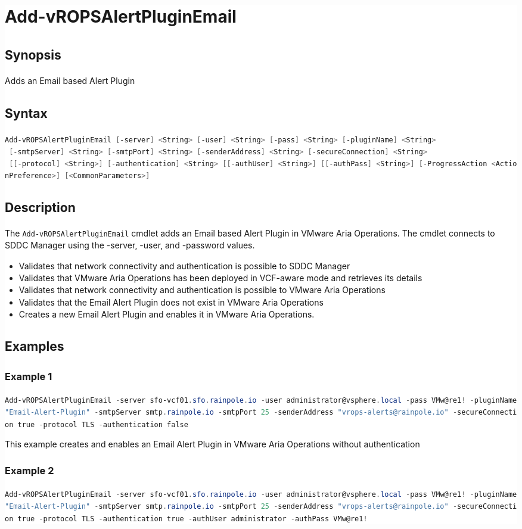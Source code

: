 # Add-vROPSAlertPluginEmail

## Synopsis

Adds an Email based Alert Plugin

## Syntax

```powershell
Add-vROPSAlertPluginEmail [-server] <String> [-user] <String> [-pass] <String> [-pluginName] <String>
 [-smtpServer] <String> [-smtpPort] <String> [-senderAddress] <String> [-secureConnection] <String>
 [[-protocol] <String>] [-authentication] <String> [[-authUser] <String>] [[-authPass] <String>] [-ProgressAction <ActionPreference>] [<CommonParameters>]
```

## Description

The `Add-vROPSAlertPluginEmail` cmdlet adds an Email based Alert Plugin in VMware Aria Operations.
The
cmdlet connects to SDDC Manager using the -server, -user, and -password values.

- Validates that network connectivity and authentication is possible to SDDC Manager
- Validates that VMware Aria Operations has been deployed in VCF-aware mode and retrieves its details
- Validates that network connectivity and authentication is possible to VMware Aria Operations
- Validates that the Email Alert Plugin does not exist in VMware Aria Operations
- Creates a new Email Alert Plugin and enables it in VMware Aria Operations.

## Examples

### Example 1

```powershell
Add-vROPSAlertPluginEmail -server sfo-vcf01.sfo.rainpole.io -user administrator@vsphere.local -pass VMw@re1! -pluginName "Email-Alert-Plugin" -smtpServer smtp.rainpole.io -smtpPort 25 -senderAddress "vrops-alerts@rainpole.io" -secureConnection true -protocol TLS -authentication false
```

This example creates and enables an Email Alert Plugin in VMware Aria Operations without authentication

### Example 2

```powershell
Add-vROPSAlertPluginEmail -server sfo-vcf01.sfo.rainpole.io -user administrator@vsphere.local -pass VMw@re1! -pluginName "Email-Alert-Plugin" -smtpServer smtp.rainpole.io -smtpPort 25 -senderAddress "vrops-alerts@rainpole.io" -secureConnection true -protocol TLS -authentication true -authUser administrator -authPass VMw@re1!
```
